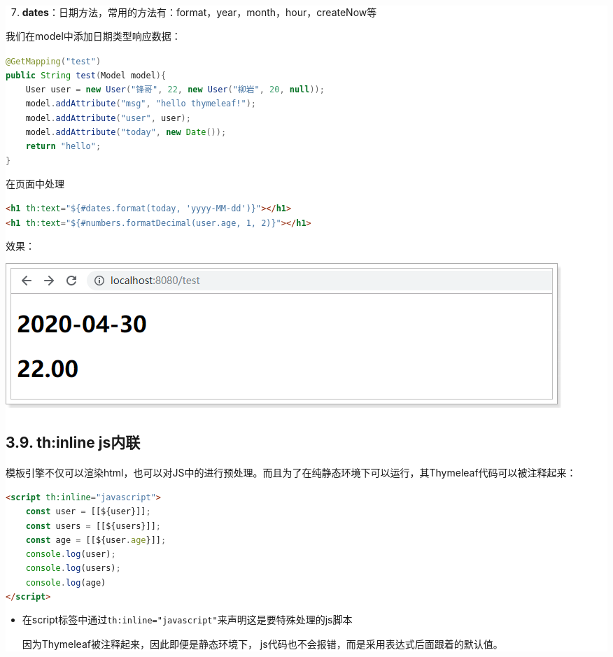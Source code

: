 7. **dates**：日期方法，常用的方法有：format，year，month，hour，createNow等

我们在model中添加日期类型响应数据：

```java
@GetMapping("test")
public String test(Model model){
    User user = new User("锋哥", 22, new User("柳岩", 20, null));
    model.addAttribute("msg", "hello thymeleaf!");
    model.addAttribute("user", user);
    model.addAttribute("today", new Date());
    return "hello";
}
```

在页面中处理

```html
<h1 th:text="${#dates.format(today, 'yyyy-MM-dd')}"></h1>
<h1 th:text="${#numbers.formatDecimal(user.age, 1, 2)}"></h1>
```

 效果：

![1588211495212](assets/1588211495212.png)



## 3.9. th:inline js内联

模板引擎不仅可以渲染html，也可以对JS中的进行预处理。而且为了在纯静态环境下可以运行，其Thymeleaf代码可以被注释起来：

```html
<script th:inline="javascript">
    const user = [[${user}]];
    const users = [[${users}]];
    const age = [[${user.age}]];
    console.log(user);
    console.log(users);
    console.log(age)
</script>
```

- 在script标签中通过`th:inline="javascript"`来声明这是要特殊处理的js脚本

  因为Thymeleaf被注释起来，因此即便是静态环境下， js代码也不会报错，而是采用表达式后面跟着的默认值。
